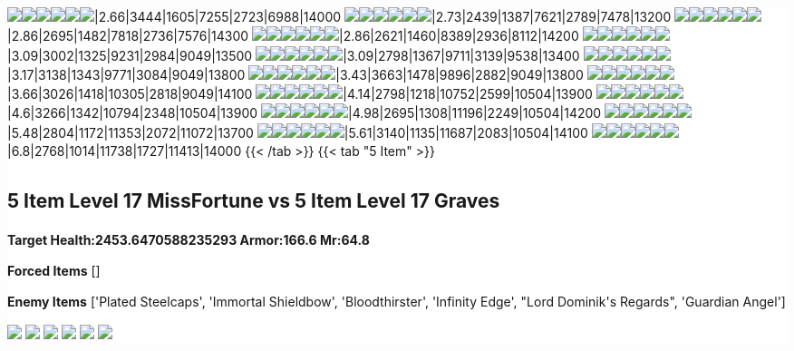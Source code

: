 ![](/item/6672.png)![](/item/3033.png)![](/item/3026.png)![](/item/3074.png)![](/item/1001.png)![](/item/1038.png)|2.66|3444|1605|7255|2723|6988|14000
![](/item/6672.png)![](/item/6609.png)![](/item/3091.png)![](/item/3026.png)![](/item/1001.png)![](/item/1053.png)|2.73|2439|1387|7621|2789|7478|13200
![](/item/6672.png)![](/item/3153.png)![](/item/3161.png)![](/item/3026.png)![](/item/1001.png)![](/item/1038.png)|2.86|2695|1482|7818|2736|7576|14300
![](/item/6672.png)![](/item/3153.png)![](/item/6333.png)![](/item/3026.png)![](/item/1001.png)![](/item/1038.png)|2.86|2621|1460|8389|2936|8112|14200
![](/item/6672.png)![](/item/6673.png)![](/item/3026.png)![](/item/3004.png)![](/item/1001.png)![](/item/1038.png)|3.09|3002|1325|9231|2984|9049|13500
![](/item/6672.png)![](/item/6673.png)![](/item/3026.png)![](/item/6609.png)![](/item/1001.png)![](/item/1038.png)|3.09|2798|1367|9711|3139|9538|13400
![](/item/6672.png)![](/item/3072.png)![](/item/3026.png)![](/item/6673.png)![](/item/1001.png)![](/item/1038.png)|3.17|3138|1343|9771|3084|9049|13800
![](/item/3072.png)![](/item/3026.png)![](/item/3033.png)![](/item/6673.png)![](/item/1001.png)![](/item/1038.png)|3.43|3663|1478|9896|2882|9049|13800
![](/item/3153.png)![](/item/3026.png)![](/item/6673.png)![](/item/3072.png)![](/item/1001.png)![](/item/1038.png)|3.66|3026|1418|10305|2818|9049|14100
![](/item/6672.png)![](/item/6673.png)![](/item/3026.png)![](/item/6333.png)![](/item/1001.png)![](/item/1038.png)|4.14|2798|1218|10752|2599|10504|13900
![](/item/6673.png)![](/item/3026.png)![](/item/6333.png)![](/item/3033.png)![](/item/1001.png)![](/item/1038.png)|4.6|3266|1342|10794|2348|10504|13900
![](/item/3153.png)![](/item/3026.png)![](/item/6673.png)![](/item/6333.png)![](/item/1001.png)![](/item/1038.png)|4.98|2695|1308|11196|2249|10504|14200
![](/item/6673.png)![](/item/3026.png)![](/item/6333.png)![](/item/6609.png)![](/item/1001.png)![](/item/1038.png)|5.48|2804|1172|11353|2072|11072|13700
![](/item/6673.png)![](/item/3026.png)![](/item/3072.png)![](/item/6333.png)![](/item/1001.png)![](/item/1038.png)|5.61|3140|1135|11687|2083|10504|14100
![](/item/6673.png)![](/item/3026.png)![](/item/3071.png)![](/item/6333.png)![](/item/1001.png)![](/item/1038.png)|6.8|2768|1014|11738|1727|11413|14000
{{< /tab >}}
{{< tab "5 Item" >}}
## 5 Item Level 17 MissFortune vs 5 Item Level 17 Graves

**Target Health:2453.6470588235293 Armor:166.6 Mr:64.8**


**Forced Items** []








**Enemy Items** ['Plated Steelcaps', 'Immortal Shieldbow', 'Bloodthirster', 'Infinity Edge', "Lord Dominik's Regards", 'Guardian Angel']





![](/item/3047.png)
![](/item/6673.png)
![](/item/3072.png)
![](/item/3031.png)
![](/item/3036.png)
![](/item/3026.png)
